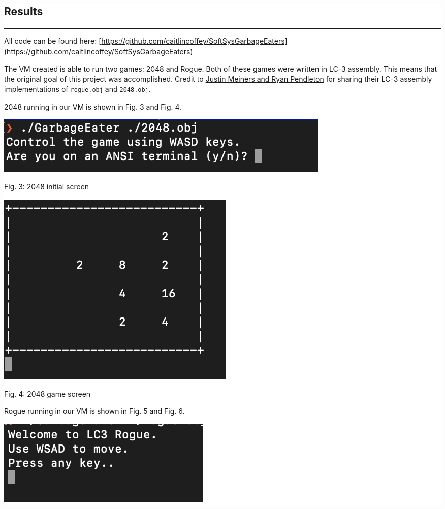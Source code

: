 ## Results
 
---
 
All code can be found here: [https://github.com/caitlincoffey/SoftSysGarbageEaters](https://github.com/caitlincoffey/SoftSysGarbageEaters)
 
The VM created is able to run two games: 2048 and Rogue. Both of these games were written in LC-3 assembly. This means that the original goal of this project was accomplished. Credit to [Justin Meiners and Ryan Pendleton](https://github.com/justinmeiners/lc3-vm) for sharing their LC-3 assembly implementations of `rogue.obj` and `2048.obj`.
 
2048 running in our VM is shown in Fig. 3 and Fig. 4.
 
![Little%20Computer%203%20Virtual%20Machine%208d754acd344b4e4192bde45d9436f727/Untitled%202.png](Little%20Computer%203%20Virtual%20Machine%208d754acd344b4e4192bde45d9436f727/Untitled%202.png)
 
Fig. 3: 2048 initial screen
 
![Little%20Computer%203%20Virtual%20Machine%208d754acd344b4e4192bde45d9436f727/Untitled%203.png](Little%20Computer%203%20Virtual%20Machine%208d754acd344b4e4192bde45d9436f727/Untitled%203.png)

Fig. 4: 2048 game screen

Rogue running in our VM is shown in Fig. 5 and Fig. 6.

![Little%20Computer%203%20Virtual%20Machine%208d754acd344b4e4192bde45d9436f727/Untitled%204.png](Little%20Computer%203%20Virtual%20Machine%208d754acd344b4e4192bde45d9436f727/Untitled%204.png)
 